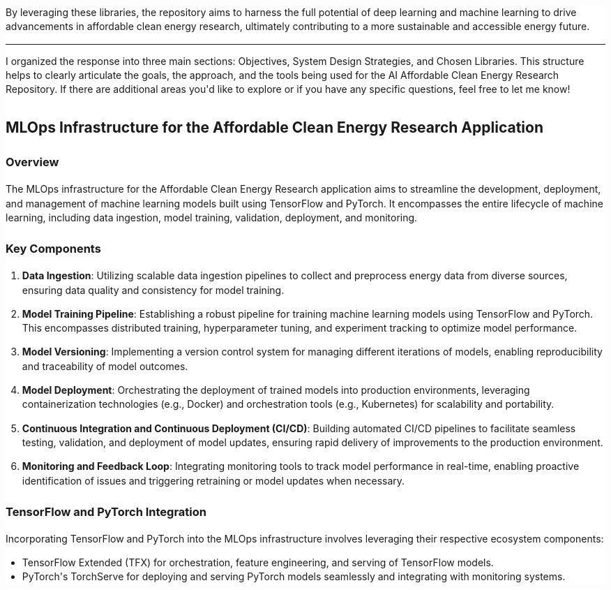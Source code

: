 By leveraging these libraries, the repository aims to harness the full potential of deep learning and machine learning to drive advancements in affordable clean energy research, ultimately contributing to a more sustainable and accessible energy future.

---

I organized the response into three main sections: Objectives, System Design Strategies, and Chosen Libraries. This structure helps to clearly articulate the goals, the approach, and the tools being used for the AI Affordable Clean Energy Research Repository. If there are additional areas you'd like to explore or if you have any specific questions, feel free to let me know!

## MLOps Infrastructure for the Affordable Clean Energy Research Application

### Overview

The MLOps infrastructure for the Affordable Clean Energy Research application aims to streamline the development, deployment, and management of machine learning models built using TensorFlow and PyTorch. It encompasses the entire lifecycle of machine learning, including data ingestion, model training, validation, deployment, and monitoring.

### Key Components

1. **Data Ingestion**: Utilizing scalable data ingestion pipelines to collect and preprocess energy data from diverse sources, ensuring data quality and consistency for model training.

2. **Model Training Pipeline**: Establishing a robust pipeline for training machine learning models using TensorFlow and PyTorch. This encompasses distributed training, hyperparameter tuning, and experiment tracking to optimize model performance.

3. **Model Versioning**: Implementing a version control system for managing different iterations of models, enabling reproducibility and traceability of model outcomes.

4. **Model Deployment**: Orchestrating the deployment of trained models into production environments, leveraging containerization technologies (e.g., Docker) and orchestration tools (e.g., Kubernetes) for scalability and portability.

5. **Continuous Integration and Continuous Deployment (CI/CD)**: Building automated CI/CD pipelines to facilitate seamless testing, validation, and deployment of model updates, ensuring rapid delivery of improvements to the production environment.

6. **Monitoring and Feedback Loop**: Integrating monitoring tools to track model performance in real-time, enabling proactive identification of issues and triggering retraining or model updates when necessary.

### TensorFlow and PyTorch Integration

Incorporating TensorFlow and PyTorch into the MLOps infrastructure involves leveraging their respective ecosystem components:

- TensorFlow Extended (TFX) for orchestration, feature engineering, and serving of TensorFlow models.
- PyTorch's TorchServe for deploying and serving PyTorch models seamlessly and integrating with monitoring systems.
